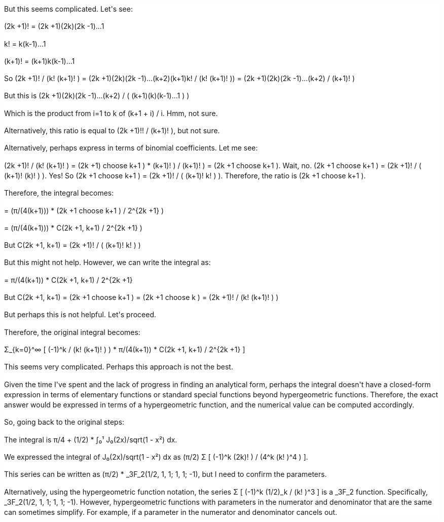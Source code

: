 But this seems complicated. Let's see:

(2k +1)! = (2k +1)(2k)(2k -1)...1

k! = k(k-1)...1

(k+1)! = (k+1)k(k-1)...1

So (2k +1)! / (k! (k+1)! ) = (2k +1)(2k)(2k -1)...(k+2)(k+1)k! / (k! (k+1)! )) = (2k +1)(2k)(2k -1)...(k+2) / (k+1)! )

But this is (2k +1)(2k)(2k -1)...(k+2) / ( (k+1)(k)(k-1)...1 ) )

Which is the product from i=1 to k of (k+1 + i) / i. Hmm, not sure.

Alternatively, this ratio is equal to (2k +1)!! / (k+1)! ), but not sure.

Alternatively, perhaps express in terms of binomial coefficients. Let me see:

(2k +1)! / (k! (k+1)! ) = (2k +1) choose k+1 ) * (k+1)! ) / (k+1)! ) = (2k +1 choose k+1 ). Wait, no. (2k +1 choose k+1 ) = (2k +1)! / ( (k+1)! (k)! ) ). Yes! So (2k +1 choose k+1 ) = (2k +1)! / ( (k+1)! k! ) ). Therefore, the ratio is (2k +1 choose k+1 ).

Therefore, the integral becomes:

= (π/(4(k+1))) * (2k +1 choose k+1 ) / 2^{2k +1} )

= (π/(4(k+1))) * C(2k +1, k+1) / 2^{2k +1} )

But C(2k +1, k+1) = (2k +1)! / ( (k+1)! k! ) )

But this might not help. However, we can write the integral as:

= π/(4(k+1)) * C(2k +1, k+1) / 2^{2k +1}

But C(2k +1, k+1) = (2k +1 choose k+1 ) = (2k +1 choose k ) = (2k +1)! / (k! (k+1)! ) )

But perhaps this is not helpful. Let's proceed.

Therefore, the original integral becomes:

Σ_{k=0}^∞ [ (-1)^k / (k! (k+1)! ) ) * π/(4(k+1)) * C(2k +1, k+1) / 2^{2k +1} ]

This seems very complicated. Perhaps this approach is not the best.

Given the time I've spent and the lack of progress in finding an analytical form, perhaps the integral doesn't have a closed-form expression in terms of elementary functions or standard special functions beyond hypergeometric functions. Therefore, the exact answer would be expressed in terms of a hypergeometric function, and the numerical value can be computed accordingly.

So, going back to the original steps:

The integral is π/4 + (1/2) * ∫₀¹ J₀(2x)/sqrt(1 - x²) dx.

We expressed the integral of J₀(2x)/sqrt(1 - x²) dx as (π/2) Σ [ (-1)^k (2k)! ) / (4^k (k! )^4 ) ].

This series can be written as (π/2) * _3F_2(1/2, 1, 1; 1, 1; -1), but I need to confirm the parameters.

Alternatively, using the hypergeometric function notation, the series Σ [ (-1)^k (1/2)_k / (k! )^3 ] is a _3F_2 function. Specifically, _3F_2(1/2, 1, 1; 1, 1; -1). However, hypergeometric functions with parameters in the numerator and denominator that are the same can sometimes simplify. For example, if a parameter in the numerator and denominator cancels out.
